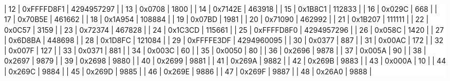 |      12 | 0xFFFFD8F1  |  4294957297 |
|      13 | 0x0708      |        1800 |
|      14 | 0x7142E     |      463918 |
|      15 | 0x1B8C1     |      112833 |
|      16 | 0x029C      |         668 |
|      17 | 0x70B5E     |      461662 |
|      18 | 0x1A954     |      108884 |
|      19 | 0x07BD      |        1981 |
|      20 | 0x71090     |      462992 |
|      21 | 0x1B207     |      111111 |
|      22 | 0x0C57      |        3159 |
|      23 | 0x72374     |      467828 |
|      24 | 0x1C3CD     |      115661 |
|      25 | 0xFFFFD8F0  |  4294957296 |
|      26 | 0x058C      |        1420 |
|      27 | 0x6D8BA     |      448698 |
|      28 | 0x1D8FC     |      121084 |
|      29 | 0xFFFFE3DF  |  4294960095 |
|      30 | 0x0377      |         887 |
|      31 | 0x00AC      |         172 |
|      32 | 0x007F      |         127 |
|      33 | 0x0371      |         881 |
|      34 | 0x003C      |          60 |
|      35 | 0x0050      |          80 |
|      36 | 0x2696      |        9878 |
|      37 | 0x005A      |          90 |
|      38 | 0x2697      |        9879 |
|      39 | 0x2698      |        9880 |
|      40 | 0x2699      |        9881 |
|      41 | 0x269A      |        9882 |
|      42 | 0x269B      |        9883 |
|      43 | 0x000A      |          10 |
|      44 | 0x269C      |        9884 |
|      45 | 0x269D      |        9885 |
|      46 | 0x269E      |        9886 |
|      47 | 0x269F      |        9887 |
|      48 | 0x26A0      |        9888 |